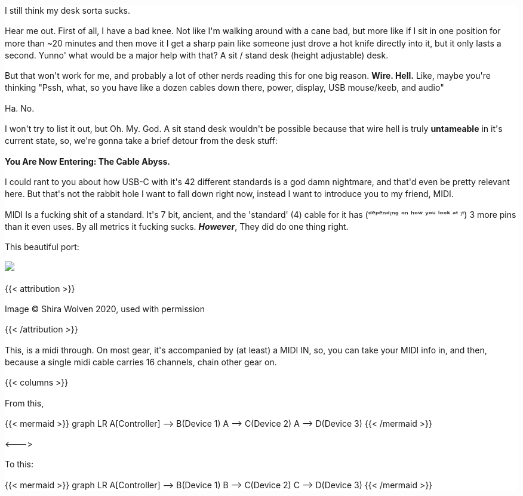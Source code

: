 I still think my desk sorta sucks.

Hear me out. First of all, I have a bad knee. Not like I'm walking around with a cane bad, but more like if I sit in one position for more than ~20 minutes and then move it I get a sharp pain like someone just drove a hot knife directly into it, but it only lasts a second. Yunno' what would be a major help with that? A sit / stand desk (height adjustable) desk.

But that won't work for me, and probably a lot of other nerds reading this for one big reason. **Wire. Hell.** Like, maybe you're thinking "Pssh, what, so you have like a dozen cables down there, power, display, USB mouse/keeb, and audio"

Ha. No.

I won't try to list it out, but Oh. My. God. A sit stand desk wouldn't be possible because that wire hell is truly **untameable** in it's current state, so, we're gonna take a brief detour from the desk stuff:

**You Are Now Entering: The Cable Abyss.**

I could rant to you about how USB-C with it's 42 different standards is a god damn nightmare, and that'd even be pretty relevant here. But that's not the rabbit hole I want to fall down right now, instead I want to introduce you to my friend, MIDI.

MIDI Is a fucking shit of a standard. It's 7 bit, ancient, and the 'standard' <a class="ptr">(4)</a> cable for it has (ᵈᵉᵖᵉⁿᵈᶦⁿᵍ ᵒⁿ ʰᵒʷ ʸᵒᵘ ˡᵒᵒᵏ ᵃᵗ ᶦᵗ) 3 more pins than it even uses. By all metrics it fucking sucks. ***However***, They did do one thing right.

This beautiful port:

![](/nonfree/permissiongranted/midithru.jpg)

{{< attribution >}}

Image © Shira Wolven 2020, used with permission

{{< /attribution >}}

This, is a midi through. On most gear, it's accompanied by (at least) a MIDI IN, so, you can take your MIDI info in, and then, because a single midi cable carries 16 channels, chain other gear on.

{{< columns >}}

From this,

{{< mermaid >}}
graph LR
    A[Controller] --> B(Device 1)
    A --> C(Device 2)
    A --> D(Device 3)
{{< /mermaid >}}

<--->

To this:

{{< mermaid >}}
graph LR
    A[Controller] --> B(Device 1)
    B --> C(Device 2)
    C --> D(Device 3)
{{< /mermaid >}}
